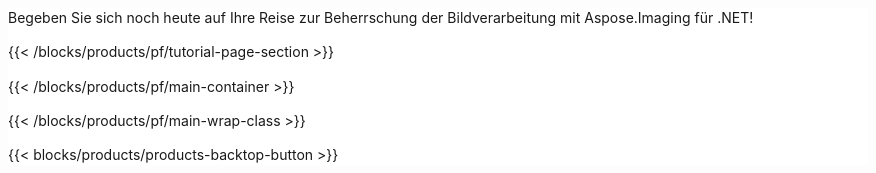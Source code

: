 Begeben Sie sich noch heute auf Ihre Reise zur Beherrschung der Bildverarbeitung mit Aspose.Imaging für .NET!

{{< /blocks/products/pf/tutorial-page-section >}}

{{< /blocks/products/pf/main-container >}}

{{< /blocks/products/pf/main-wrap-class >}}

{{< blocks/products/products-backtop-button >}}